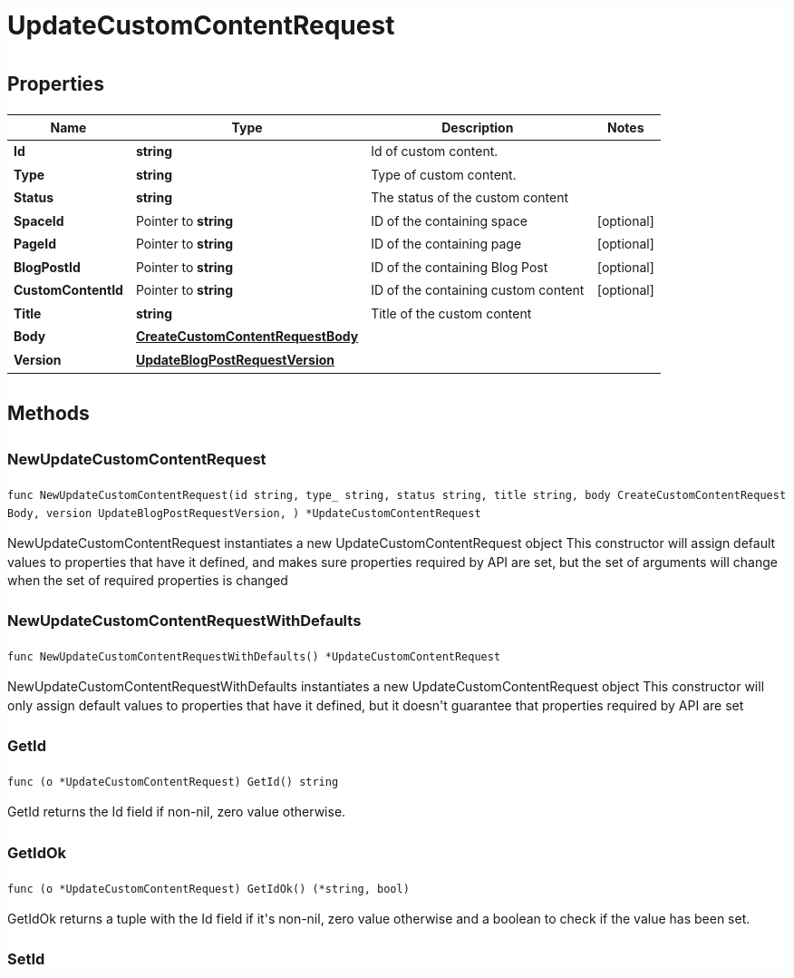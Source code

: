 # UpdateCustomContentRequest

## Properties

Name | Type | Description | Notes
------------ | ------------- | ------------- | -------------
**Id** | **string** | Id of custom content. | 
**Type** | **string** | Type of custom content. | 
**Status** | **string** | The status of the custom content | 
**SpaceId** | Pointer to **string** | ID of the containing space | [optional] 
**PageId** | Pointer to **string** | ID of the containing page | [optional] 
**BlogPostId** | Pointer to **string** | ID of the containing Blog Post | [optional] 
**CustomContentId** | Pointer to **string** | ID of the containing custom content | [optional] 
**Title** | **string** | Title of the custom content | 
**Body** | [**CreateCustomContentRequestBody**](CreateCustomContentRequestBody.md) |  | 
**Version** | [**UpdateBlogPostRequestVersion**](UpdateBlogPostRequestVersion.md) |  | 

## Methods

### NewUpdateCustomContentRequest

`func NewUpdateCustomContentRequest(id string, type_ string, status string, title string, body CreateCustomContentRequestBody, version UpdateBlogPostRequestVersion, ) *UpdateCustomContentRequest`

NewUpdateCustomContentRequest instantiates a new UpdateCustomContentRequest object
This constructor will assign default values to properties that have it defined,
and makes sure properties required by API are set, but the set of arguments
will change when the set of required properties is changed

### NewUpdateCustomContentRequestWithDefaults

`func NewUpdateCustomContentRequestWithDefaults() *UpdateCustomContentRequest`

NewUpdateCustomContentRequestWithDefaults instantiates a new UpdateCustomContentRequest object
This constructor will only assign default values to properties that have it defined,
but it doesn't guarantee that properties required by API are set

### GetId

`func (o *UpdateCustomContentRequest) GetId() string`

GetId returns the Id field if non-nil, zero value otherwise.

### GetIdOk

`func (o *UpdateCustomContentRequest) GetIdOk() (*string, bool)`

GetIdOk returns a tuple with the Id field if it's non-nil, zero value otherwise
and a boolean to check if the value has been set.

### SetId
